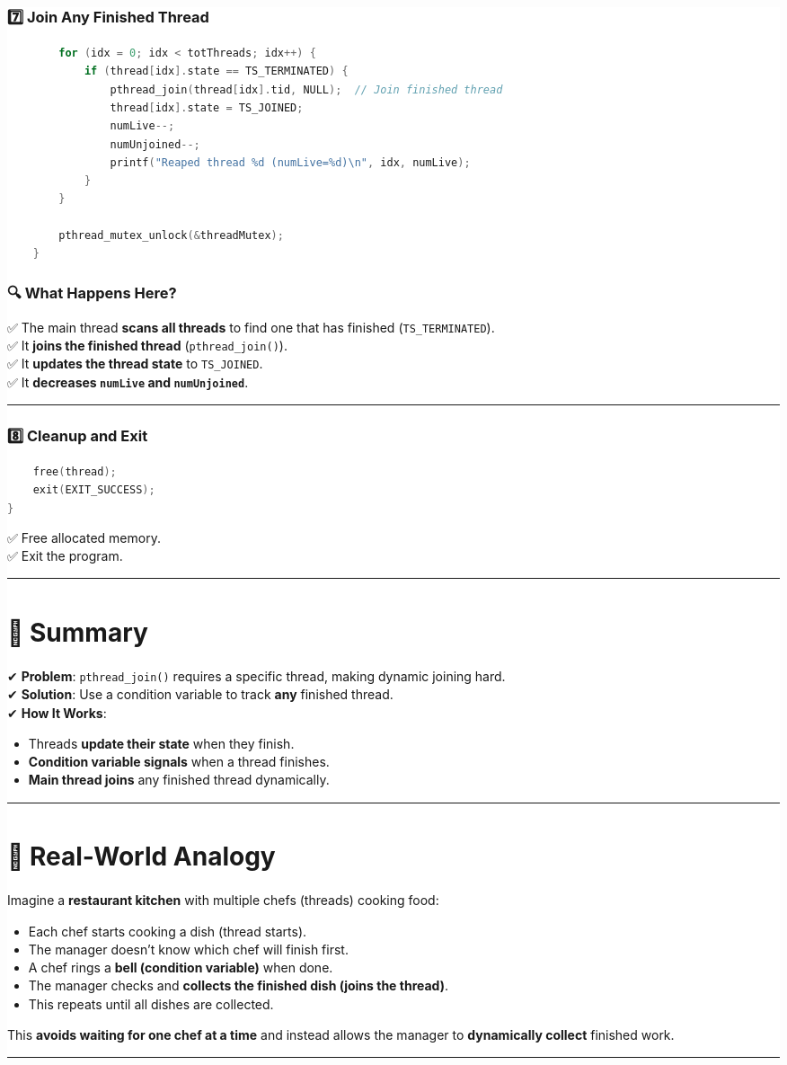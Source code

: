 
### **7️⃣ Join Any Finished Thread**
```c
        for (idx = 0; idx < totThreads; idx++) {
            if (thread[idx].state == TS_TERMINATED) {
                pthread_join(thread[idx].tid, NULL);  // Join finished thread
                thread[idx].state = TS_JOINED;
                numLive--;
                numUnjoined--;
                printf("Reaped thread %d (numLive=%d)\n", idx, numLive);
            }
        }

        pthread_mutex_unlock(&threadMutex);
    }
```
### **🔍 What Happens Here?**
✅ The main thread **scans all threads** to find one that has finished (`TS_TERMINATED`).  
✅ It **joins the finished thread** (`pthread_join()`).  
✅ It **updates the thread state** to `TS_JOINED`.  
✅ It **decreases `numLive` and `numUnjoined`**.  

---

### **8️⃣ Cleanup and Exit**
```c
    free(thread);
    exit(EXIT_SUCCESS);
}
```
✅ Free allocated memory.  
✅ Exit the program.  

---

# **🔹 Summary**
✔ **Problem**: `pthread_join()` requires a specific thread, making dynamic joining hard.  
✔ **Solution**: Use a condition variable to track **any** finished thread.  
✔ **How It Works**:  
   - Threads **update their state** when they finish.  
   - **Condition variable signals** when a thread finishes.  
   - **Main thread joins** any finished thread dynamically.  

---

# **🔹 Real-World Analogy**
Imagine a **restaurant kitchen** with multiple chefs (threads) cooking food:  
- Each chef starts cooking a dish (thread starts).  
- The manager doesn’t know which chef will finish first.  
- A chef rings a **bell (condition variable)** when done.  
- The manager checks and **collects the finished dish (joins the thread)**.  
- This repeats until all dishes are collected.  

This **avoids waiting for one chef at a time** and instead allows the manager to **dynamically collect** finished work.

---